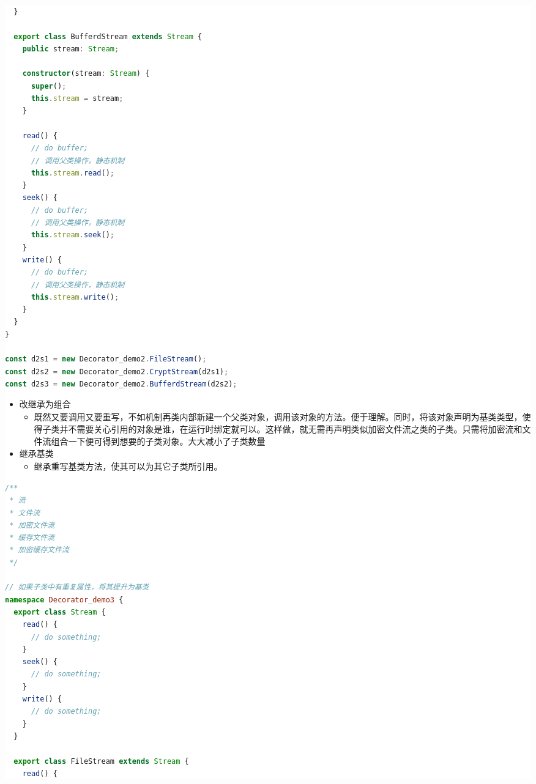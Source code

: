 ~~~ts
  }

  export class BufferdStream extends Stream {
    public stream: Stream;

    constructor(stream: Stream) {
      super();
      this.stream = stream;
    }

    read() {
      // do buffer;
      // 调用父类操作，静态机制
      this.stream.read();
    }
    seek() {
      // do buffer;
      // 调用父类操作，静态机制
      this.stream.seek();
    }
    write() {
      // do buffer;
      // 调用父类操作，静态机制
      this.stream.write();
    }
  }
}

const d2s1 = new Decorator_demo2.FileStream();
const d2s2 = new Decorator_demo2.CryptStream(d2s1);
const d2s3 = new Decorator_demo2.BufferdStream(d2s2);
~~~

- 改继承为组合
  - 既然又要调用又要重写，不如机制再类内部新建一个父类对象，调用该对象的方法。便于理解。同时，将该对象声明为基类类型，使得子类并不需要关心引用的对象是谁，在运行时绑定就可以。这样做，就无需再声明类似加密文件流之类的子类。只需将加密流和文件流组合一下便可得到想要的子类对象。大大减小了子类数量
- 继承基类
  - 继承重写基类方法，使其可以为其它子类所引用。

~~~ts
/**
 * 流
 * 文件流
 * 加密文件流
 * 缓存文件流
 * 加密缓存文件流
 */

// 如果子类中有重复属性，将其提升为基类
namespace Decorator_demo3 {
  export class Stream {
    read() {
      // do something;
    }
    seek() {
      // do something;
    }
    write() {
      // do something;
    }
  }

  export class FileStream extends Stream {
    read() {
~~~